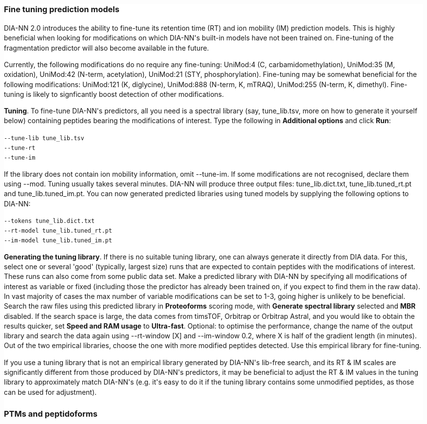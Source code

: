 ### Fine tuning prediction models

DIA-NN 2.0 introduces the ability to fine-tune its retention time (RT) and ion mobility (IM) prediction models. This is highly beneficial when looking for modifications on which DIA-NN's built-in models have not been trained on. Fine-tuning of the fragmentation predictor will also become available in the future. 

Currently, the following modifications do no require any fine-tuning: UniMod:4 (C, carbamidomethylation), UniMod:35 (M, oxidation), UniMod:42 (N-term, acetylation), UniMod:21 (STY, phosphorylation). Fine-tuning may be somewhat beneficial for the following modifications: UniMod:121 (K, diglycine), UniMod:888 (N-term, K, mTRAQ), UniMod:255 (N-term, K, dimethyl). Fine-tuning is likely to signficantly boost detection of other modifications.  

**Tuning**. To fine-tune DIA-NN's predictors, all you need is a spectral library (say, tune_lib.tsv, more on how to generate it yourself below) containing peptides bearing the modifications of interest. Type the following in **Additional options** and click **Run**:
```
--tune-lib tune_lib.tsv
--tune-rt
--tune-im
```
If the library does not contain ion mobility information, omit --tune-im. If some modifications are not recognised, declare them using --mod. Tuning usually takes several minutes. DIA-NN will produce three output files: tune_lib.dict.txt, tune_lib.tuned_rt.pt and tune_lib.tuned_im.pt. You can now generated predicted libraries using tuned models by supplying the following options to DIA-NN:
 ```
--tokens tune_lib.dict.txt
--rt-model tune_lib.tuned_rt.pt
--im-model tune_lib.tuned_im.pt
```

**Generating the tuning library**. If there is no suitable tuning library, one can always generate it directly from DIA data. For this, select one or several 'good' (typically, largest size) runs that are expected to contain peptides with the modifications of interest. These runs can also come from some public data set. Make a predicted library with DIA-NN by specifying all modifications of interest as variable or fixed (including those the predictor has already been trained on, if you expect to find them in the raw data). In vast majority of cases the max number of variable modifications can be set to 1-3, going higher is unlikely to be beneficial. Search the raw files using this predicted library in **Proteoforms** scoring mode, with **Generate spectral library** selected and **MBR** disabled. If the search space is large, the data comes from timsTOF, Orbitrap or Orbitrap Astral, and you would like to obtain the results quicker, set **Speed and RAM usage** to **Ultra-fast**. Optional: to optimise the performance, change the name of the output library and search the data again using --rt-window [X] and --im-window 0.2, where X is half of the gradient length (in minutes). Out of the two empirical libraries, choose the one with more modified peptides detected. Use this empirical library for fine-tuning. 

If you use a tuning library that is not an empirical library generated by DIA-NN's lib-free search, and its RT & IM scales are significantly different from those produced by DIA-NN's predictors, it may be beneficial to adjust the RT & IM values in the tuning library to approximately match DIA-NN's (e.g. it's easy to do it if the tuning library contains some unmodified peptides, as those can be used for adjustment).

### PTMs and peptidoforms
